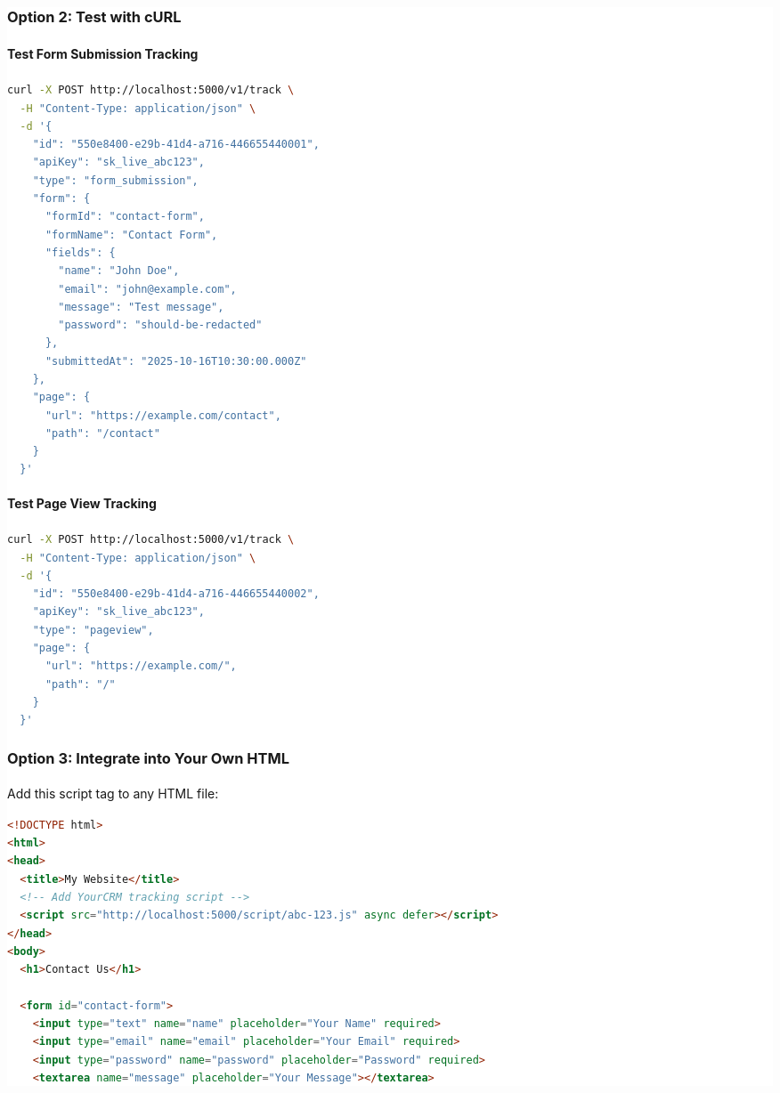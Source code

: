 ### Option 2: Test with cURL

#### Test Form Submission Tracking

```bash
curl -X POST http://localhost:5000/v1/track \
  -H "Content-Type: application/json" \
  -d '{
    "id": "550e8400-e29b-41d4-a716-446655440001",
    "apiKey": "sk_live_abc123",
    "type": "form_submission",
    "form": {
      "formId": "contact-form",
      "formName": "Contact Form",
      "fields": {
        "name": "John Doe",
        "email": "john@example.com",
        "message": "Test message",
        "password": "should-be-redacted"
      },
      "submittedAt": "2025-10-16T10:30:00.000Z"
    },
    "page": {
      "url": "https://example.com/contact",
      "path": "/contact"
    }
  }'
```

#### Test Page View Tracking

```bash
curl -X POST http://localhost:5000/v1/track \
  -H "Content-Type: application/json" \
  -d '{
    "id": "550e8400-e29b-41d4-a716-446655440002",
    "apiKey": "sk_live_abc123",
    "type": "pageview",
    "page": {
      "url": "https://example.com/",
      "path": "/"
    }
  }'
```

### Option 3: Integrate into Your Own HTML

Add this script tag to any HTML file:

```html
<!DOCTYPE html>
<html>
<head>
  <title>My Website</title>
  <!-- Add YourCRM tracking script -->
  <script src="http://localhost:5000/script/abc-123.js" async defer></script>
</head>
<body>
  <h1>Contact Us</h1>
  
  <form id="contact-form">
    <input type="text" name="name" placeholder="Your Name" required>
    <input type="email" name="email" placeholder="Your Email" required>
    <input type="password" name="password" placeholder="Password" required>
    <textarea name="message" placeholder="Your Message"></textarea>
```